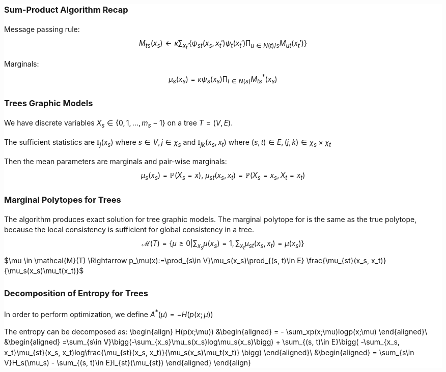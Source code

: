 ### Sum-Product Algorithm Recap

Message passing rule:
$$
M_{ts}(x_s) \leftarrow \kappa\sum_{x_t'} \bigg\{ \psi_{st}(x_s, x_t')\psi_t(x_t')\prod_{u\in N(t)/s}M_{ut}(x_t') \bigg\}
$$

Marginals:
$$
\mu_{s}(x_s) = \kappa \psi_{s}(x_s)\prod_{t\in N(s)}M^{*}_{ts}(x_s)
$$
### Trees Graphic Models

We have discrete variables $X_s \in \{0, 1, ..., m_s - 1\}$ on a tree $T = (V, E)$.

The sufficient statistics are $\mathbb{I}_j(x_s)$ where $s \in V, j \in \chi_s$ and $\mathbb{I}_{jk}(x_s, x_t)$ where $(s, t)\in E, (j, k)\in \chi_s \times \chi_t$

Then the mean parameters are marginals and pair-wise marginals:
$$
\mu_s(x_s) = \mathbb{P}(X_s=x), \ \mu_{st}(x_s, x_t) = \mathbb{P}(X_s=x_s, X_t=x_t)
$$
### Marginal Polytopes for Trees

The algorithm produces exact solution for tree graphic models. The marginal polytope for is the same as the true polytope, because the local consistency is sufficient for global consistency in a tree.
$$
\mathcal{M}(T) = \bigg\{ \mu \ge 0 | \sum_{x_s}\mu(x_s) = 1, \sum_{x_t}\mu_{st}(x_s, x_t) = \mu(x_s) \bigg\}
$$
$\mu \in \mathcal{M}(T) \Rightarrow p_\mu(x):=\prod_{s\in V}\mu_s(x_s)\prod_{(s, t)\in E} \frac{\mu_{st}(x_s, x_t)}{\mu_s(x_s)\mu_t(x_t)}$

### Decomposition of Entropy for Trees

In order to perform optimization, we define $A^*(\mu) = - H(p(x;\mu))$

The entropy can be decomposed as:
\begin{align}
H(p(x;\mu)) 
    &\begin{aligned}
        = - \sum_xp(x;\mu)logp(x;\mu)
    \end{aligned}\\
    &\begin{aligned}
        =\sum_{s\in V}\bigg(-\sum_{x_s}\mu_s(x_s)log\mu_s(x_s)\bigg) + \sum_{(s, t)\in E}\bigg( -\sum_{x_s, x_t}\mu_{st}(x_s, x_t)log\frac{\mu_{st}(x_s, x_t)}{\mu_s(x_s)\mu_t(x_t)} \bigg)
    \end{aligned}\\
    &\begin{aligned}
        = \sum_{s\in V}H_s(\mu_s) - \sum_{(s, t)\in E}I_{st}(\mu_{st})
    \end{aligned}
\end{align}
